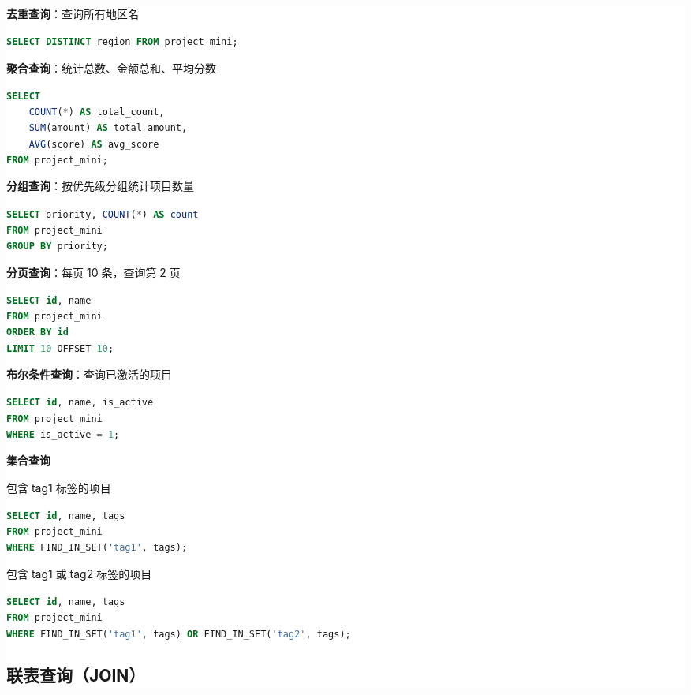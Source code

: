 **去重查询**：查询所有地区名

```sql
SELECT DISTINCT region FROM project_mini;
```

**聚合查询**：统计总数、金额总和、平均分数

```sql
SELECT
    COUNT(*) AS total_count,
    SUM(amount) AS total_amount,
    AVG(score) AS avg_score
FROM project_mini;
```

**分组查询**：按优先级分组统计项目数量

```sql
SELECT priority, COUNT(*) AS count
FROM project_mini
GROUP BY priority;
```

**分页查询**：每页 10 条，查询第 2 页

```sql
SELECT id, name
FROM project_mini
ORDER BY id
LIMIT 10 OFFSET 10;
```

**布尔条件查询**：查询已激活的项目

```sql
SELECT id, name, is_active
FROM project_mini
WHERE is_active = 1;
```

**集合查询**

包含 tag1 标签的项目

```sql
SELECT id, name, tags
FROM project_mini
WHERE FIND_IN_SET('tag1', tags);
```

包含 tag1 或 tag2 标签的项目

```sql
SELECT id, name, tags
FROM project_mini
WHERE FIND_IN_SET('tag1', tags) OR FIND_IN_SET('tag2', tags);
```



## 联表查询（JOIN）
